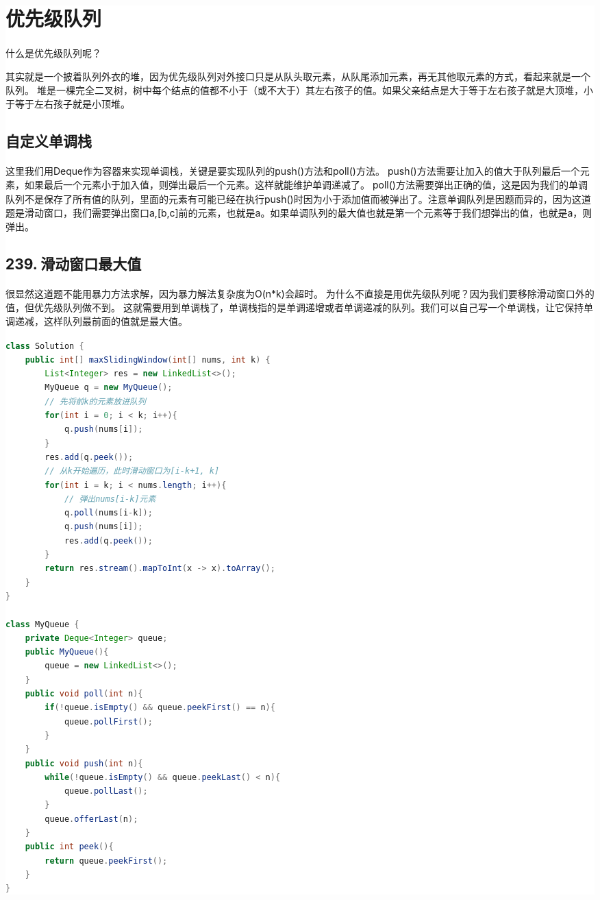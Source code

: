
# 优先级队列

什么是优先级队列呢？

其实就是一个披着队列外衣的堆，因为优先级队列对外接口只是从队头取元素，从队尾添加元素，再无其他取元素的方式，看起来就是一个队列。
堆是一棵完全二叉树，树中每个结点的值都不小于（或不大于）其左右孩子的值。如果父亲结点是大于等于左右孩子就是大顶堆，小于等于左右孩子就是小顶堆。
## 自定义单调栈
这里我们用Deque作为容器来实现单调栈，关键是要实现队列的push()方法和poll()方法。
push()方法需要让加入的值大于队列最后一个元素，如果最后一个元素小于加入值，则弹出最后一个元素。这样就能维护单调递减了。
poll()方法需要弹出正确的值，这是因为我们的单调队列不是保存了所有值的队列，里面的元素有可能已经在执行push()时因为小于添加值而被弹出了。注意单调队列是因题而异的，因为这道题是滑动窗口，我们需要弹出窗口a,[b,c]前的元素，也就是a。如果单调队列的最大值也就是第一个元素等于我们想弹出的值，也就是a，则弹出。
## 239. 滑动窗口最大值
很显然这道题不能用暴力方法求解，因为暴力解法复杂度为O(n*k)会超时。
为什么不直接是用优先级队列呢？因为我们要移除滑动窗口外的值，但优先级队列做不到。
这就需要用到单调栈了，单调栈指的是单调递增或者单调递减的队列。我们可以自己写一个单调栈，让它保持单调递减，这样队列最前面的值就是最大值。
```java
class Solution {
    public int[] maxSlidingWindow(int[] nums, int k) {
        List<Integer> res = new LinkedList<>();
        MyQueue q = new MyQueue();
        // 先将前k的元素放进队列
        for(int i = 0; i < k; i++){
            q.push(nums[i]);
        }
        res.add(q.peek());
        // 从k开始遍历，此时滑动窗口为[i-k+1, k]
        for(int i = k; i < nums.length; i++){
            // 弹出nums[i-k]元素
            q.poll(nums[i-k]);
            q.push(nums[i]);
            res.add(q.peek());
        }
        return res.stream().mapToInt(x -> x).toArray();
    }
}

class MyQueue {
    private Deque<Integer> queue;
    public MyQueue(){
        queue = new LinkedList<>();
    }
    public void poll(int n){
        if(!queue.isEmpty() && queue.peekFirst() == n){
            queue.pollFirst();
        }
    }
    public void push(int n){
        while(!queue.isEmpty() && queue.peekLast() < n){
            queue.pollLast();
        }
        queue.offerLast(n);
    }
    public int peek(){
        return queue.peekFirst();
    }
}
```
